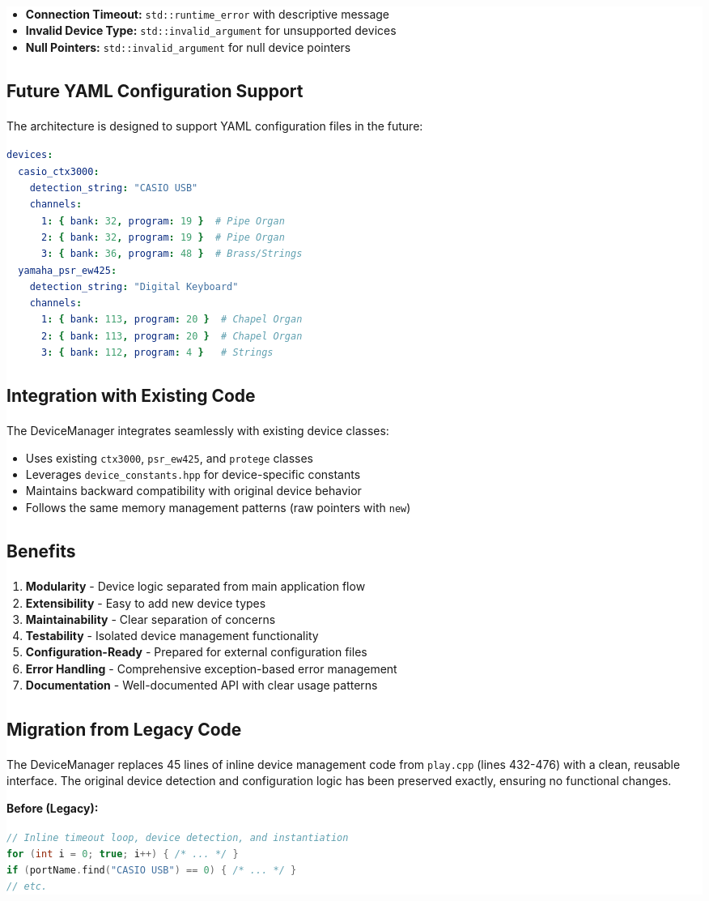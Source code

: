 - **Connection Timeout:** `std::runtime_error` with descriptive message
- **Invalid Device Type:** `std::invalid_argument` for unsupported devices
- **Null Pointers:** `std::invalid_argument` for null device pointers

## Future YAML Configuration Support

The architecture is designed to support YAML configuration files in the future:

```yaml
devices:
  casio_ctx3000:
    detection_string: "CASIO USB"
    channels:
      1: { bank: 32, program: 19 }  # Pipe Organ
      2: { bank: 32, program: 19 }  # Pipe Organ  
      3: { bank: 36, program: 48 }  # Brass/Strings
  yamaha_psr_ew425:
    detection_string: "Digital Keyboard"
    channels:
      1: { bank: 113, program: 20 }  # Chapel Organ
      2: { bank: 113, program: 20 }  # Chapel Organ
      3: { bank: 112, program: 4 }   # Strings
```

## Integration with Existing Code

The DeviceManager integrates seamlessly with existing device classes:

- Uses existing `ctx3000`, `psr_ew425`, and `protege` classes
- Leverages `device_constants.hpp` for device-specific constants
- Maintains backward compatibility with original device behavior
- Follows the same memory management patterns (raw pointers with `new`)

## Benefits

1. **Modularity** - Device logic separated from main application flow
2. **Extensibility** - Easy to add new device types
3. **Maintainability** - Clear separation of concerns
4. **Testability** - Isolated device management functionality
5. **Configuration-Ready** - Prepared for external configuration files
6. **Error Handling** - Comprehensive exception-based error management
7. **Documentation** - Well-documented API with clear usage patterns

## Migration from Legacy Code

The DeviceManager replaces 45 lines of inline device management code from `play.cpp` (lines 432-476) with a clean, reusable interface. The original device detection and configuration logic has been preserved exactly, ensuring no functional changes.

**Before (Legacy):**
```cpp
// Inline timeout loop, device detection, and instantiation
for (int i = 0; true; i++) { /* ... */ }
if (portName.find("CASIO USB") == 0) { /* ... */ }
// etc.
```
